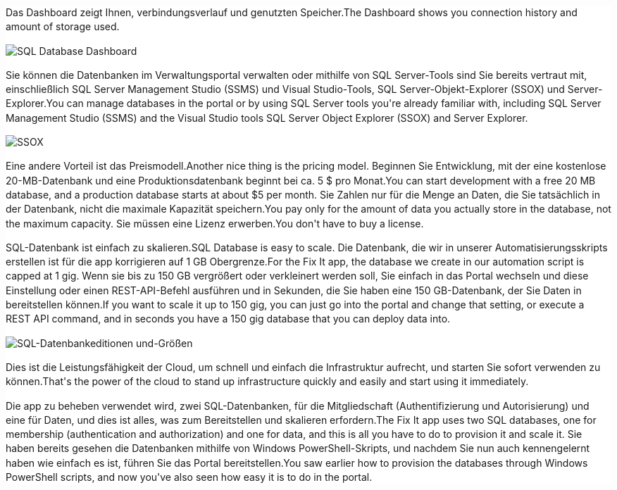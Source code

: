 <span data-ttu-id="b0bd9-320">Das Dashboard zeigt Ihnen, verbindungsverlauf und genutzten Speicher.</span><span class="sxs-lookup"><span data-stu-id="b0bd9-320">The Dashboard shows you connection history and amount of storage used.</span></span>

![SQL Database Dashboard](data-storage-options/_static/image12.png)

<span data-ttu-id="b0bd9-322">Sie können die Datenbanken im Verwaltungsportal verwalten oder mithilfe von SQL Server-Tools sind Sie bereits vertraut mit, einschließlich SQL Server Management Studio (SSMS) und Visual Studio-Tools, SQL Server-Objekt-Explorer (SSOX) und Server-Explorer.</span><span class="sxs-lookup"><span data-stu-id="b0bd9-322">You can manage databases in the portal or by using SQL Server tools you're already familiar with, including SQL Server Management Studio (SSMS) and the Visual Studio tools SQL Server Object Explorer (SSOX) and Server Explorer.</span></span>

![SSOX](data-storage-options/_static/image13.png)

<span data-ttu-id="b0bd9-324">Eine andere Vorteil ist das Preismodell.</span><span class="sxs-lookup"><span data-stu-id="b0bd9-324">Another nice thing is the pricing model.</span></span> <span data-ttu-id="b0bd9-325">Beginnen Sie Entwicklung, mit der eine kostenlose 20-MB-Datenbank und eine Produktionsdatenbank beginnt bei ca. 5 $ pro Monat.</span><span class="sxs-lookup"><span data-stu-id="b0bd9-325">You can start development with a free 20 MB database, and a production database starts at about $5 per month.</span></span> <span data-ttu-id="b0bd9-326">Sie Zahlen nur für die Menge an Daten, die Sie tatsächlich in der Datenbank, nicht die maximale Kapazität speichern.</span><span class="sxs-lookup"><span data-stu-id="b0bd9-326">You pay only for the amount of data you actually store in the database, not the maximum capacity.</span></span> <span data-ttu-id="b0bd9-327">Sie müssen eine Lizenz erwerben.</span><span class="sxs-lookup"><span data-stu-id="b0bd9-327">You don't have to buy a license.</span></span>

<span data-ttu-id="b0bd9-328">SQL-Datenbank ist einfach zu skalieren.</span><span class="sxs-lookup"><span data-stu-id="b0bd9-328">SQL Database is easy to scale.</span></span> <span data-ttu-id="b0bd9-329">Die Datenbank, die wir in unserer Automatisierungsskripts erstellen ist für die app korrigieren auf 1 GB Obergrenze.</span><span class="sxs-lookup"><span data-stu-id="b0bd9-329">For the Fix It app, the database we create in our automation script is capped at 1 gig.</span></span> <span data-ttu-id="b0bd9-330">Wenn sie bis zu 150 GB vergrößert oder verkleinert werden soll, Sie einfach in das Portal wechseln und diese Einstellung oder einen REST-API-Befehl ausführen und in Sekunden, die Sie haben eine 150 GB-Datenbank, der Sie Daten in bereitstellen können.</span><span class="sxs-lookup"><span data-stu-id="b0bd9-330">If you want to scale it up to 150 gig, you can just go into the portal and change that setting, or execute a REST API command, and in seconds you have a 150 gig database that you can deploy data into.</span></span>

![SQL-Datenbankeditionen und-Größen](data-storage-options/_static/image14.png)

<span data-ttu-id="b0bd9-332">Dies ist die Leistungsfähigkeit der Cloud, um schnell und einfach die Infrastruktur aufrecht, und starten Sie sofort verwenden zu können.</span><span class="sxs-lookup"><span data-stu-id="b0bd9-332">That's the power of the cloud to stand up infrastructure quickly and easily and start using it immediately.</span></span>

<span data-ttu-id="b0bd9-333">Die app zu beheben verwendet wird, zwei SQL-Datenbanken, für die Mitgliedschaft (Authentifizierung und Autorisierung) und eine für Daten, und dies ist alles, was zum Bereitstellen und skalieren erfordern.</span><span class="sxs-lookup"><span data-stu-id="b0bd9-333">The Fix It app uses two SQL databases, one for membership (authentication and authorization) and one for data, and this is all you have to do to provision it and scale it.</span></span> <span data-ttu-id="b0bd9-334">Sie haben bereits gesehen die Datenbanken mithilfe von Windows PowerShell-Skripts, und nachdem Sie nun auch kennengelernt haben wie einfach es ist, führen Sie das Portal bereitstellen.</span><span class="sxs-lookup"><span data-stu-id="b0bd9-334">You saw earlier how to provision the databases through Windows PowerShell scripts, and now you've also seen how easy it is to do in the portal.</span></span>
